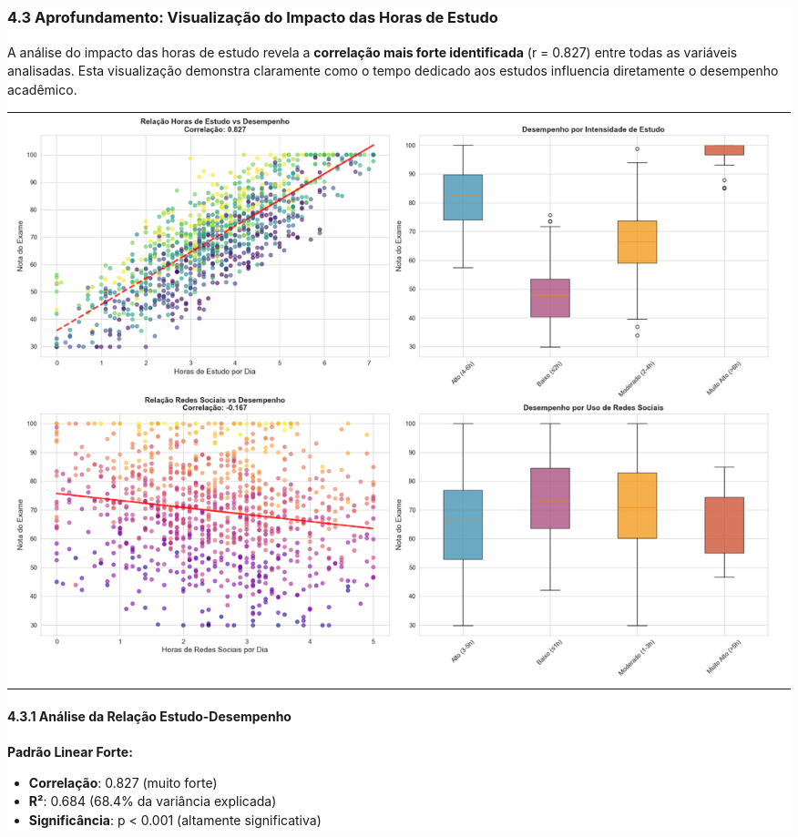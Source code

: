 
### 4.3 Aprofundamento: Visualização do Impacto das Horas de Estudo

A análise do impacto das horas de estudo revela a **correlação mais forte identificada** (r = 0.827) entre todas as variáveis analisadas. Esta visualização demonstra claramente como o tempo dedicado aos estudos influencia diretamente o desempenho acadêmico.

<Table>
  <tr>
    <td><img src="img/estudosxhoras.png" border="0"></td>
    <td>
  </tr>
</table>

#### 4.3.1 Análise da Relação Estudo-Desempenho

**Padrão Linear Forte:**
- **Correlação**: 0.827 (muito forte)
- **R²**: 0.684 (68.4% da variância explicada)
- **Significância**: p < 0.001 (altamente significativa)
